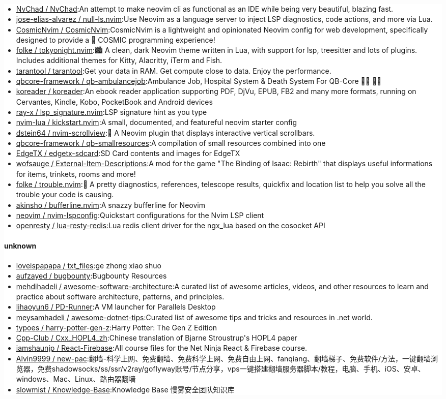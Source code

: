 * [NvChad / NvChad](https://github.com/NvChad/NvChad):An attempt to make neovim cli as functional as an IDE while being very beautiful, blazing fast.
* [jose-elias-alvarez / null-ls.nvim](https://github.com/jose-elias-alvarez/null-ls.nvim):Use Neovim as a language server to inject LSP diagnostics, code actions, and more via Lua.
* [CosmicNvim / CosmicNvim](https://github.com/CosmicNvim/CosmicNvim):CosmicNvim is a lightweight and opinionated Neovim config for web development, specifically designed to provide a
💫
COSMIC programming experience!
* [folke / tokyonight.nvim](https://github.com/folke/tokyonight.nvim):🏙
A clean, dark Neovim theme written in Lua, with support for lsp, treesitter and lots of plugins. Includes additional themes for Kitty, Alacritty, iTerm and Fish.
* [tarantool / tarantool](https://github.com/tarantool/tarantool):Get your data in RAM. Get compute close to data. Enjoy the performance.
* [qbcore-framework / qb-ambulancejob](https://github.com/qbcore-framework/qb-ambulancejob):Ambulance Job, Hospital System & Death System For QB-Core
👨‍⚕️
👩‍⚕️
* [koreader / koreader](https://github.com/koreader/koreader):An ebook reader application supporting PDF, DjVu, EPUB, FB2 and many more formats, running on Cervantes, Kindle, Kobo, PocketBook and Android devices
* [ray-x / lsp_signature.nvim](https://github.com/ray-x/lsp_signature.nvim):LSP signature hint as you type
* [nvim-lua / kickstart.nvim](https://github.com/nvim-lua/kickstart.nvim):A small, documented, and featureful neovim starter config
* [dstein64 / nvim-scrollview](https://github.com/dstein64/nvim-scrollview):📍
A Neovim plugin that displays interactive vertical scrollbars.
* [qbcore-framework / qb-smallresources](https://github.com/qbcore-framework/qb-smallresources):A compilation of small resources combined into one
* [EdgeTX / edgetx-sdcard](https://github.com/EdgeTX/edgetx-sdcard):SD Card contents and images for EdgeTX
* [wofsauge / External-Item-Descriptions](https://github.com/wofsauge/External-Item-Descriptions):A mod for the game "The Binding of Isaac: Rebirth" that displays useful informations for items, trinkets, rooms and more!
* [folke / trouble.nvim](https://github.com/folke/trouble.nvim):🚦
A pretty diagnostics, references, telescope results, quickfix and location list to help you solve all the trouble your code is causing.
* [akinsho / bufferline.nvim](https://github.com/akinsho/bufferline.nvim):A snazzy bufferline for Neovim
* [neovim / nvim-lspconfig](https://github.com/neovim/nvim-lspconfig):Quickstart configurations for the Nvim LSP client
* [openresty / lua-resty-redis](https://github.com/openresty/lua-resty-redis):Lua redis client driver for the ngx_lua based on the cosocket API

#### unknown
* [loveispapapa / txt_files](https://github.com/loveispapapa/txt_files):ge zhong xiao shuo
* [aufzayed / bugbounty](https://github.com/aufzayed/bugbounty):Bugbounty Resources
* [mehdihadeli / awesome-software-architecture](https://github.com/mehdihadeli/awesome-software-architecture):A curated list of awesome articles, videos, and other resources to learn and practice about software architecture, patterns, and principles.
* [lihaoyun6 / PD-Runner](https://github.com/lihaoyun6/PD-Runner):A VM launcher for Parallels Desktop
* [meysamhadeli / awesome-dotnet-tips](https://github.com/meysamhadeli/awesome-dotnet-tips):Curated list of awesome tips and tricks and resources in .net world.
* [typoes / harry-potter-gen-z](https://github.com/typoes/harry-potter-gen-z):Harry Potter: The Gen Z Edition
* [Cpp-Club / Cxx_HOPL4_zh](https://github.com/Cpp-Club/Cxx_HOPL4_zh):Chinese translation of Bjarne Stroustrup's HOPL4 paper
* [iamshaunjp / React-Firebase](https://github.com/iamshaunjp/React-Firebase):All course files for the Net Ninja React & Firebase course.
* [Alvin9999 / new-pac](https://github.com/Alvin9999/new-pac):翻墙-科学上网、免费翻墙、免费科学上网、免费自由上网、fanqiang、翻墙梯子、免费软件/方法，一键翻墙浏览器，免费shadowsocks/ss/ssr/v2ray/goflyway账号/节点分享，vps一键搭建翻墙服务器脚本/教程，电脑、手机、iOS、安卓、windows、Mac、Linux、路由器翻墙
* [slowmist / Knowledge-Base](https://github.com/slowmist/Knowledge-Base):Knowledge Base 慢雾安全团队知识库